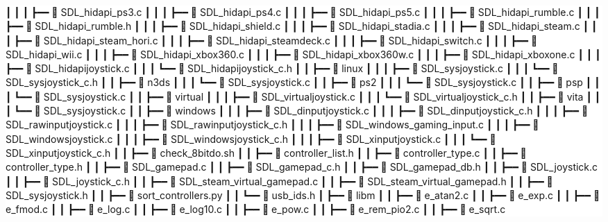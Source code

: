 ┃   ┃   ┃   ┣━━ 📄 SDL_hidapi_ps3.c
┃   ┃   ┃   ┣━━ 📄 SDL_hidapi_ps4.c
┃   ┃   ┃   ┣━━ 📄 SDL_hidapi_ps5.c
┃   ┃   ┃   ┣━━ 📄 SDL_hidapi_rumble.c
┃   ┃   ┃   ┣━━ 📄 SDL_hidapi_rumble.h
┃   ┃   ┃   ┣━━ 📄 SDL_hidapi_shield.c
┃   ┃   ┃   ┣━━ 📄 SDL_hidapi_stadia.c
┃   ┃   ┃   ┣━━ 📄 SDL_hidapi_steam.c
┃   ┃   ┃   ┣━━ 📄 SDL_hidapi_steam_hori.c
┃   ┃   ┃   ┣━━ 📄 SDL_hidapi_steamdeck.c
┃   ┃   ┃   ┣━━ 📄 SDL_hidapi_switch.c
┃   ┃   ┃   ┣━━ 📄 SDL_hidapi_wii.c
┃   ┃   ┃   ┣━━ 📄 SDL_hidapi_xbox360.c
┃   ┃   ┃   ┣━━ 📄 SDL_hidapi_xbox360w.c
┃   ┃   ┃   ┣━━ 📄 SDL_hidapi_xboxone.c
┃   ┃   ┃   ┣━━ 📄 SDL_hidapijoystick.c
┃   ┃   ┃   ┗━━ 📄 SDL_hidapijoystick_c.h
┃   ┃   ┣━━ 📂 linux
┃   ┃   ┃   ┣━━ 📄 SDL_sysjoystick.c
┃   ┃   ┃   ┗━━ 📄 SDL_sysjoystick_c.h
┃   ┃   ┣━━ 📂 n3ds
┃   ┃   ┃   ┗━━ 📄 SDL_sysjoystick.c
┃   ┃   ┣━━ 📂 ps2
┃   ┃   ┃   ┗━━ 📄 SDL_sysjoystick.c
┃   ┃   ┣━━ 📂 psp
┃   ┃   ┃   ┗━━ 📄 SDL_sysjoystick.c
┃   ┃   ┣━━ 📂 virtual
┃   ┃   ┃   ┣━━ 📄 SDL_virtualjoystick.c
┃   ┃   ┃   ┗━━ 📄 SDL_virtualjoystick_c.h
┃   ┃   ┣━━ 📂 vita
┃   ┃   ┃   ┗━━ 📄 SDL_sysjoystick.c
┃   ┃   ┣━━ 📂 windows
┃   ┃   ┃   ┣━━ 📄 SDL_dinputjoystick.c
┃   ┃   ┃   ┣━━ 📄 SDL_dinputjoystick_c.h
┃   ┃   ┃   ┣━━ 📄 SDL_rawinputjoystick.c
┃   ┃   ┃   ┣━━ 📄 SDL_rawinputjoystick_c.h
┃   ┃   ┃   ┣━━ 📄 SDL_windows_gaming_input.c
┃   ┃   ┃   ┣━━ 📄 SDL_windowsjoystick.c
┃   ┃   ┃   ┣━━ 📄 SDL_windowsjoystick_c.h
┃   ┃   ┃   ┣━━ 📄 SDL_xinputjoystick.c
┃   ┃   ┃   ┗━━ 📄 SDL_xinputjoystick_c.h
┃   ┃   ┣━━ 📄 check_8bitdo.sh
┃   ┃   ┣━━ 📄 controller_list.h
┃   ┃   ┣━━ 📄 controller_type.c
┃   ┃   ┣━━ 📄 controller_type.h
┃   ┃   ┣━━ 📄 SDL_gamepad.c
┃   ┃   ┣━━ 📄 SDL_gamepad_c.h
┃   ┃   ┣━━ 📄 SDL_gamepad_db.h
┃   ┃   ┣━━ 📄 SDL_joystick.c
┃   ┃   ┣━━ 📄 SDL_joystick_c.h
┃   ┃   ┣━━ 📄 SDL_steam_virtual_gamepad.c
┃   ┃   ┣━━ 📄 SDL_steam_virtual_gamepad.h
┃   ┃   ┣━━ 📄 SDL_sysjoystick.h
┃   ┃   ┣━━ 🐍 sort_controllers.py
┃   ┃   ┗━━ 📄 usb_ids.h
┃   ┣━━ 📂 libm
┃   ┃   ┣━━ 📄 e_atan2.c
┃   ┃   ┣━━ 📄 e_exp.c
┃   ┃   ┣━━ 📄 e_fmod.c
┃   ┃   ┣━━ 📄 e_log.c
┃   ┃   ┣━━ 📄 e_log10.c
┃   ┃   ┣━━ 📄 e_pow.c
┃   ┃   ┣━━ 📄 e_rem_pio2.c
┃   ┃   ┣━━ 📄 e_sqrt.c